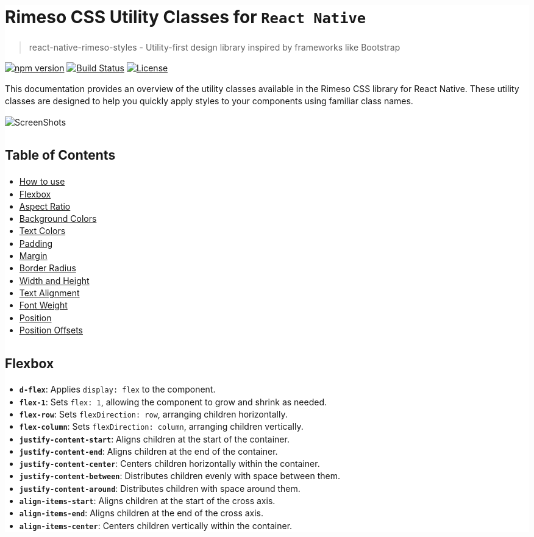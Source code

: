 # Rimeso CSS Utility Classes for `React Native`

> react-native-rimeso-styles - Utility-first design library inspired by frameworks like Bootstrap


[![npm version](https://img.shields.io/npm/v/react-native-rimeso-styles.svg)](https://www.npmjs.com/package/react-native-rimeso-styles)
[![Build Status](https://img.shields.io/github/workflow/status/getsettalk/react-native-rimeso-styles/Build)](https://github.com/getsettalk/react-native-rimeso-styles/actions)
[![License](https://img.shields.io/npm/l/react-native-rimeso-styles.svg)](https://opensource.org/licenses/MIT)


This documentation provides an overview of the utility classes available in the Rimeso CSS library for React Native. These utility classes are designed to help you quickly apply styles to your components using familiar class names.


![ScreenShots](https://github.com/user-attachments/assets/d2b66bc6-d877-4c96-b9fe-54660a5d58f5)


## Table of Contents

- [How to use](#How-to-use)
- [Flexbox](#flexbox)
- [Aspect Ratio](#aspect-ratio)
- [Background Colors](#background-colors)
- [Text Colors](#text-colors)
- [Padding](#padding)
- [Margin](#margin)
- [Border Radius](#border-radius)
- [Width and Height](#width-and-height)
- [Text Alignment](#text-alignment)
- [Font Weight](#font-weight)
- [Position](#position)
- [Position Offsets](#position-offsets)


## Flexbox

- **`d-flex`**: Applies `display: flex` to the component.
- **`flex-1`**: Sets `flex: 1`, allowing the component to grow and shrink as needed.
- **`flex-row`**: Sets `flexDirection: row`, arranging children horizontally.
- **`flex-column`**: Sets `flexDirection: column`, arranging children vertically.
- **`justify-content-start`**: Aligns children at the start of the container.
- **`justify-content-end`**: Aligns children at the end of the container.
- **`justify-content-center`**: Centers children horizontally within the container.
- **`justify-content-between`**: Distributes children evenly with space between them.
- **`justify-content-around`**: Distributes children with space around them.
- **`align-items-start`**: Aligns children at the start of the cross axis.
- **`align-items-end`**: Aligns children at the end of the cross axis.
- **`align-items-center`**: Centers children vertically within the container.
